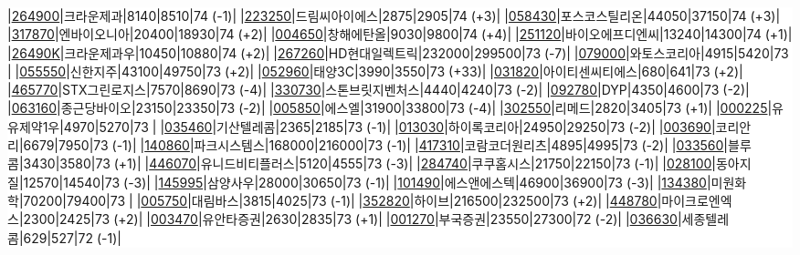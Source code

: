 |[264900](https://finance.daum.net/quotes/A264900)|크라운제과|8140|8510|74 (-1)|
|[223250](https://finance.daum.net/quotes/A223250)|드림씨아이에스|2875|2905|74 (+3)|
|[058430](https://finance.daum.net/quotes/A058430)|포스코스틸리온|44050|37150|74 (+3)|
|[317870](https://finance.daum.net/quotes/A317870)|엔바이오니아|20400|18930|74 (+2)|
|[004650](https://finance.daum.net/quotes/A004650)|창해에탄올|9030|9800|74 (+4)|
|[251120](https://finance.daum.net/quotes/A251120)|바이오에프디엔씨|13240|14300|74 (+1)|
|[26490K](https://finance.daum.net/quotes/A26490K)|크라운제과우|10450|10880|74 (+2)|
|[267260](https://finance.daum.net/quotes/A267260)|HD현대일렉트릭|232000|299500|73 (-7)|
|[079000](https://finance.daum.net/quotes/A079000)|와토스코리아|4915|5420|73 |
|[055550](https://finance.daum.net/quotes/A055550)|신한지주|43100|49750|73 (+2)|
|[052960](https://finance.daum.net/quotes/A052960)|태양3C|3990|3550|73 (+33)|
|[031820](https://finance.daum.net/quotes/A031820)|아이티센씨티에스|680|641|73 (+2)|
|[465770](https://finance.daum.net/quotes/A465770)|STX그린로지스|7570|8690|73 (-4)|
|[330730](https://finance.daum.net/quotes/A330730)|스톤브릿지벤처스|4440|4240|73 (-2)|
|[092780](https://finance.daum.net/quotes/A092780)|DYP|4350|4600|73 (-2)|
|[063160](https://finance.daum.net/quotes/A063160)|종근당바이오|23150|23350|73 (-2)|
|[005850](https://finance.daum.net/quotes/A005850)|에스엘|31900|33800|73 (-4)|
|[302550](https://finance.daum.net/quotes/A302550)|리메드|2820|3405|73 (+1)|
|[000225](https://finance.daum.net/quotes/A000225)|유유제약1우|4970|5270|73 |
|[035460](https://finance.daum.net/quotes/A035460)|기산텔레콤|2365|2185|73 (-1)|
|[013030](https://finance.daum.net/quotes/A013030)|하이록코리아|24950|29250|73 (-2)|
|[003690](https://finance.daum.net/quotes/A003690)|코리안리|6679|7950|73 (-1)|
|[140860](https://finance.daum.net/quotes/A140860)|파크시스템스|168000|216000|73 (-1)|
|[417310](https://finance.daum.net/quotes/A417310)|코람코더원리츠|4895|4995|73 (-2)|
|[033560](https://finance.daum.net/quotes/A033560)|블루콤|3430|3580|73 (+1)|
|[446070](https://finance.daum.net/quotes/A446070)|유니드비티플러스|5120|4555|73 (-3)|
|[284740](https://finance.daum.net/quotes/A284740)|쿠쿠홈시스|21750|22150|73 (-1)|
|[028100](https://finance.daum.net/quotes/A028100)|동아지질|12570|14540|73 (-3)|
|[145995](https://finance.daum.net/quotes/A145995)|삼양사우|28000|30650|73 (-1)|
|[101490](https://finance.daum.net/quotes/A101490)|에스앤에스텍|46900|36900|73 (-3)|
|[134380](https://finance.daum.net/quotes/A134380)|미원화학|70200|79400|73 |
|[005750](https://finance.daum.net/quotes/A005750)|대림바스|3815|4025|73 (-1)|
|[352820](https://finance.daum.net/quotes/A352820)|하이브|216500|232500|73 (+2)|
|[448780](https://finance.daum.net/quotes/A448780)|마이크로엔엑스|2300|2425|73 (+2)|
|[003470](https://finance.daum.net/quotes/A003470)|유안타증권|2630|2835|73 (+1)|
|[001270](https://finance.daum.net/quotes/A001270)|부국증권|23550|27300|72 (-2)|
|[036630](https://finance.daum.net/quotes/A036630)|세종텔레콤|629|527|72 (-1)|